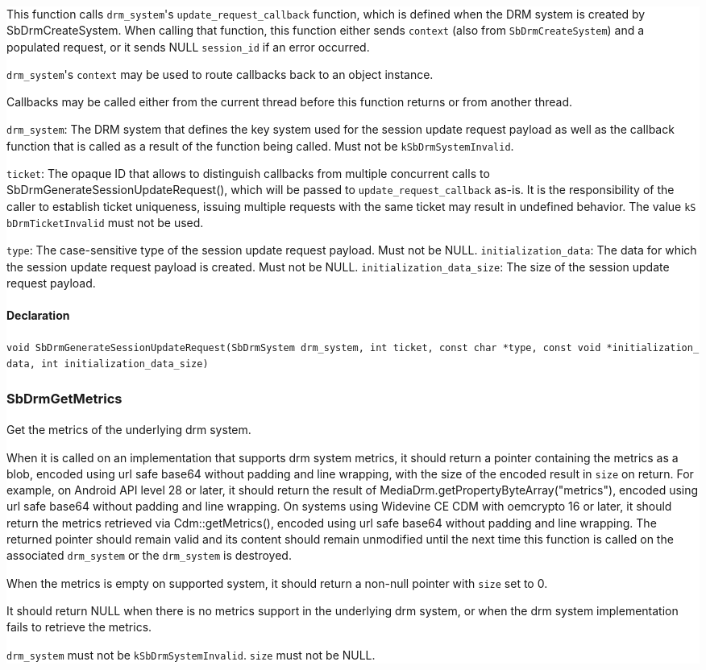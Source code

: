 This function calls `drm_system`'s `update_request_callback` function, which is
defined when the DRM system is created by SbDrmCreateSystem. When calling that
function, this function either sends `context` (also from `SbDrmCreateSystem`)
and a populated request, or it sends NULL `session_id` if an error occurred.

`drm_system`'s `context` may be used to route callbacks back to an object
instance.

Callbacks may be called either from the current thread before this function
returns or from another thread.

`drm_system`: The DRM system that defines the key system used for the session
update request payload as well as the callback function that is called as a
result of the function being called. Must not be `kSbDrmSystemInvalid`.

`ticket`: The opaque ID that allows to distinguish callbacks from multiple
concurrent calls to SbDrmGenerateSessionUpdateRequest(), which will be passed to
`update_request_callback` as-is. It is the responsibility of the caller to
establish ticket uniqueness, issuing multiple requests with the same ticket may
result in undefined behavior. The value `kSbDrmTicketInvalid` must not be used.

`type`: The case-sensitive type of the session update request payload. Must not
be NULL. `initialization_data`: The data for which the session update request
payload is created. Must not be NULL. `initialization_data_size`: The size of
the session update request payload.

#### Declaration

```
void SbDrmGenerateSessionUpdateRequest(SbDrmSystem drm_system, int ticket, const char *type, const void *initialization_data, int initialization_data_size)
```

### SbDrmGetMetrics

Get the metrics of the underlying drm system.

When it is called on an implementation that supports drm system metrics, it
should return a pointer containing the metrics as a blob, encoded using url safe
base64 without padding and line wrapping, with the size of the encoded result in
`size` on return. For example, on Android API level 28 or later, it should
return the result of MediaDrm.getPropertyByteArray("metrics"), encoded using url
safe base64 without padding and line wrapping. On systems using Widevine CE CDM
with oemcrypto 16 or later, it should return the metrics retrieved via
Cdm::getMetrics(), encoded using url safe base64 without padding and line
wrapping. The returned pointer should remain valid and its content should remain
unmodified until the next time this function is called on the associated
`drm_system` or the `drm_system` is destroyed.

When the metrics is empty on supported system, it should return a non-null
pointer with `size` set to 0.

It should return NULL when there is no metrics support in the underlying drm
system, or when the drm system implementation fails to retrieve the metrics.

`drm_system` must not be `kSbDrmSystemInvalid`. `size` must not be NULL.
